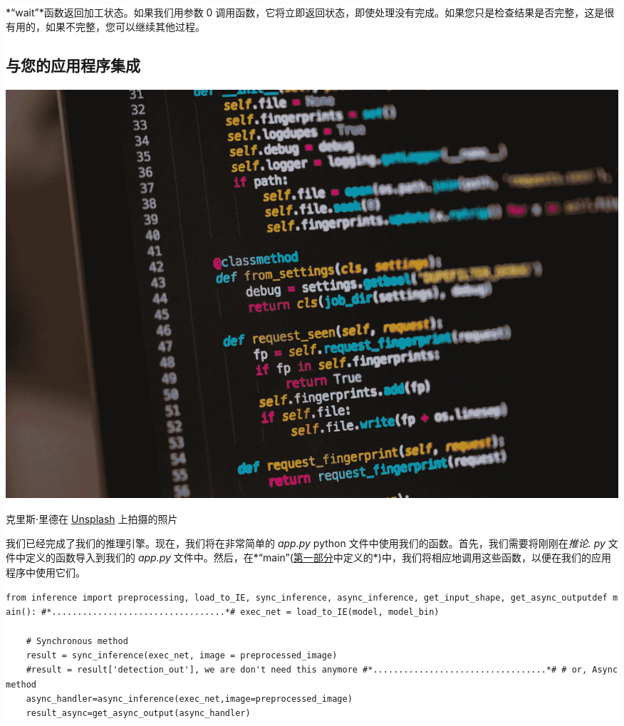 *“wait”*函数返回加工状态。如果我们用参数 0 调用函数，它将立即返回状态，即使处理没有完成。如果您只是检查结果是否完整，这是很有用的，如果不完整，您可以继续其他过程。

## 与您的应用程序集成

![](img/0dd9de8b1a621f0ccf701e4cc2978d53.png)

克里斯·里德在 [Unsplash](https://unsplash.com/s/photos/code-python?utm_source=unsplash&utm_medium=referral&utm_content=creditCopyText) 上拍摄的照片

我们已经完成了我们的推理引擎。现在，我们将在非常简单的 *app.py* python 文件中使用我们的函数。首先，我们需要将刚刚在*推论. py* 文件中定义的函数导入到我们的 *app.py* 文件中。然后，在*“main”([第一部分](/@ahsan.shihab2/deploying-ai-at-the-edge-with-intel-openvino-part-1-51a09752fb4e)中定义的*)中，我们将相应地调用这些函数，以便在我们的应用程序中使用它们。

```
from inference import preprocessing, load_to_IE, sync_inference, async_inference, get_input_shape, get_async_outputdef main(): #*..................................*# exec_net = load_to_IE(model, model_bin)

    # Synchronous method
    result = sync_inference(exec_net, image = preprocessed_image)
    #result = result['detection_out'], we are don't need this anymore #*..................................*# # or, Async method
    async_handler=async_inference(exec_net,image=preprocessed_image)
    result_async=get_async_output(async_handler)
```
